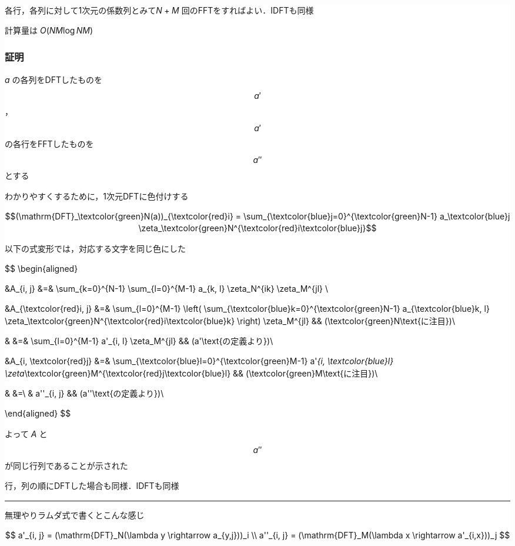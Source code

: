 各行，各列に対して1次元の係数列とみて$N + M$ 回のFFTをすればよい．IDFTも同様

計算量は $O(NM \log NM)$

### 証明

$a$ の各列をDFTしたものを $$a'$$，$$a'$$ の各行をFFTしたものを $$a''$$ とする

わかりやすくするために，1次元DFTに色付けする

$$(\mathrm{DFT}_\textcolor{green}N(a))_{\textcolor{red}i} = \sum_{\textcolor{blue}j=0}^{\textcolor{green}N-1} a_\textcolor{blue}j \zeta_\textcolor{green}N^{\textcolor{red}i\textcolor{blue}j}$$

以下の式変形では，対応する文字を同じ色にした

$$
\begin{aligned}

&A_{i, j}
&=& \sum_{k=0}^{N-1} \sum_{l=0}^{M-1} a_{k, l} \zeta_N^{ik} \zeta_M^{jl} \\

&A_{\textcolor{red}i, j}
&=& \sum_{l=0}^{M-1}
\left( \sum_{\textcolor{blue}k=0}^{\textcolor{green}N-1} a_{\textcolor{blue}k, l} \zeta_\textcolor{green}N^{\textcolor{red}i\textcolor{blue}k} \right)
\zeta_M^{jl}
&& (\textcolor{green}N\text{に注目})\\

&
&=& \sum_{l=0}^{M-1}
a'_{i, l}
\zeta_M^{jl}
&& (a'\text{の定義より})\\

&A_{i, \textcolor{red}j}
&=& \sum_{\textcolor{blue}l=0}^{\textcolor{green}M-1}
a'_{i, \textcolor{blue}l}
\zeta_\textcolor{green}M^{\textcolor{red}j\textcolor{blue}l}
&& (\textcolor{green}M\text{に注目})\\

&
&=\ &
a''_{i, j}
&& (a''\text{の定義より})\\

\end{aligned}
$$

よって $A$ と $$a''$$ が同じ行列であることが示された

行，列の順にDFTした場合も同様．IDFTも同様

---

無理やりラムダ式で書くとこんな感じ

$$
a'_{i, j} = (\mathrm{DFT}_N(\lambda y \rightarrow a_{y,j}))_i
\\
a''_{i, j} = (\mathrm{DFT}_M(\lambda x \rightarrow a'_{i,x}))_j
$$
